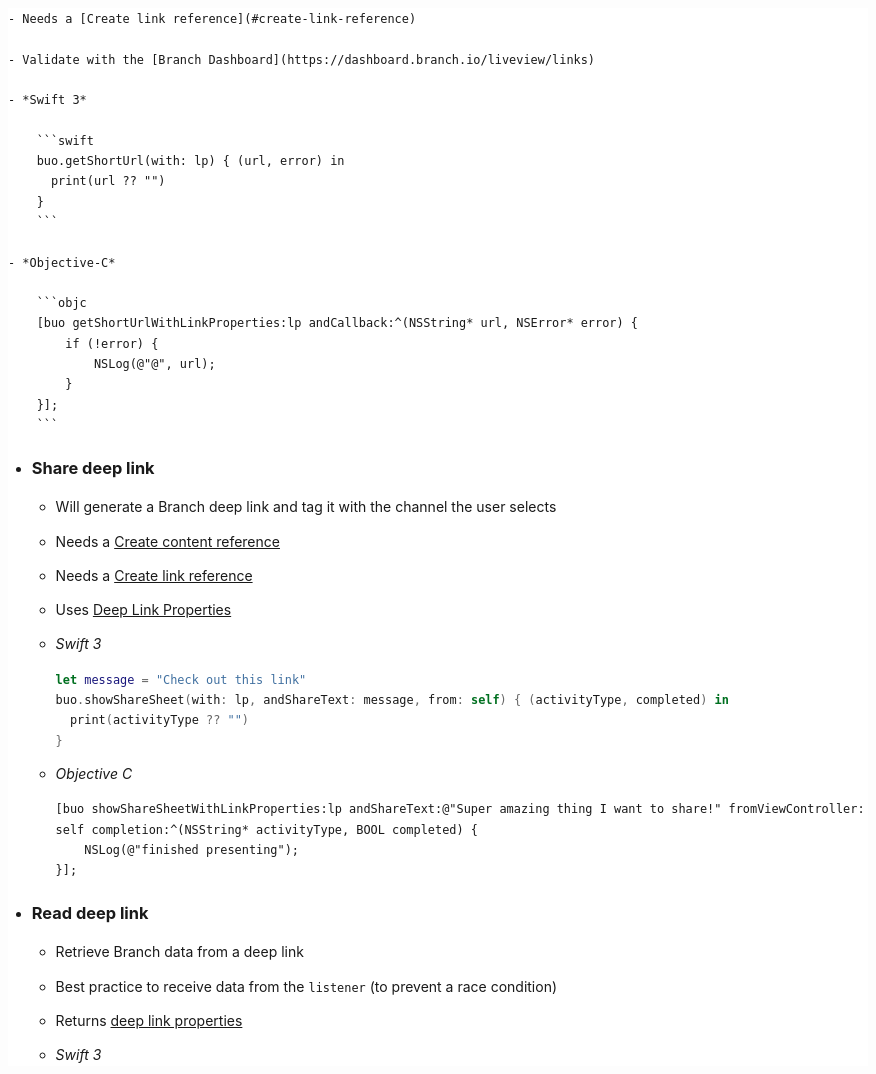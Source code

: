     - Needs a [Create link reference](#create-link-reference)

    - Validate with the [Branch Dashboard](https://dashboard.branch.io/liveview/links)

    - *Swift 3*

        ```swift
        buo.getShortUrl(with: lp) { (url, error) in
          print(url ?? "")
        }
        ```

    - *Objective-C*

        ```objc
        [buo getShortUrlWithLinkProperties:lp andCallback:^(NSString* url, NSError* error) {
            if (!error) {
                NSLog(@"@", url);
            }
        }];
        ```


- ### Share deep link

    -  Will generate a Branch deep link and tag it with the channel the user selects

    - Needs a [Create content reference](#create-content-reference)

    - Needs a [Create link reference](#create-link-reference)

    - Uses [Deep Link Properties](/pages/links/integrate/)

     - *Swift 3*

        ```swift
        let message = "Check out this link"
        buo.showShareSheet(with: lp, andShareText: message, from: self) { (activityType, completed) in
          print(activityType ?? "")
        }
        ```

    - *Objective C*

        ```objc
        [buo showShareSheetWithLinkProperties:lp andShareText:@"Super amazing thing I want to share!" fromViewController:self completion:^(NSString* activityType, BOOL completed) {
            NSLog(@"finished presenting");
        }];
        ```

- ### Read deep link

    - Retrieve Branch data from a deep link

    - Best practice to receive data from the `listener` (to prevent a race condition)

    - Returns [deep link properties](/pages/links/integrate/#read-deep-links)

    - *Swift 3*
